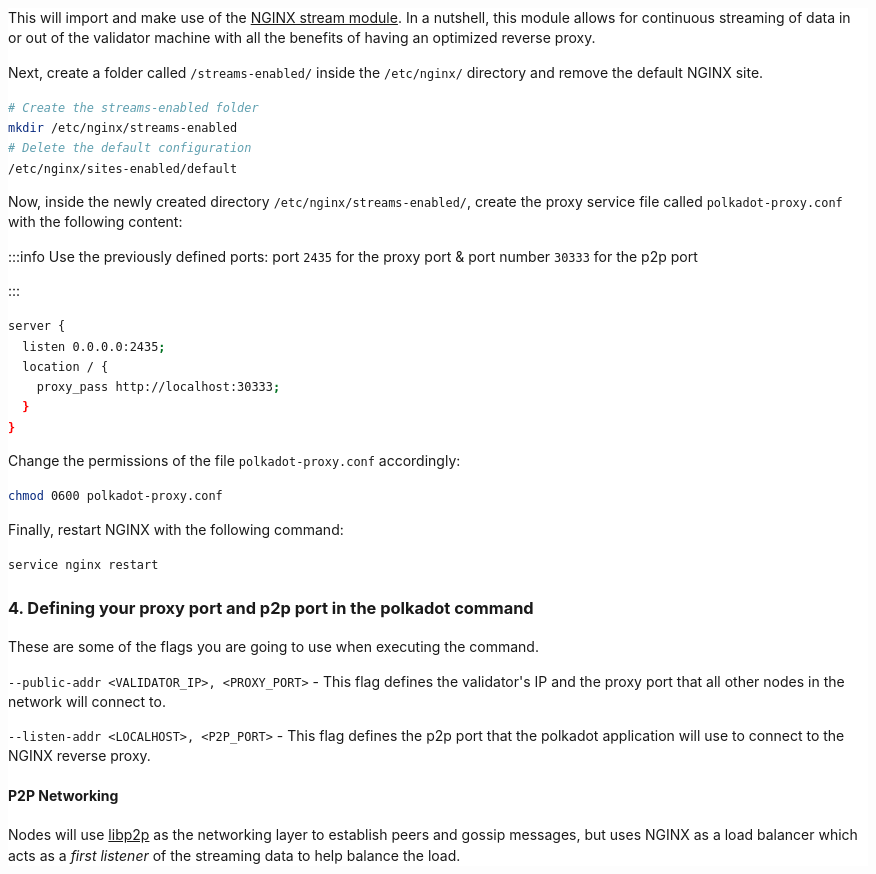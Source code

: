 This will import and make use of the
[NGINX stream module](https://nginx.org/en/docs/stream/ngx_stream_core_module.html). In a nutshell,
this module allows for continuous streaming of data in or out of the validator machine with all the
benefits of having an optimized reverse proxy.

Next, create a folder called `/streams-enabled/` inside the `/etc/nginx/` directory and remove the
default NGINX site.

```bash
# Create the streams-enabled folder
mkdir /etc/nginx/streams-enabled
# Delete the default configuration
/etc/nginx/sites-enabled/default
```

Now, inside the newly created directory `/etc/nginx/streams-enabled/`, create the proxy service file
called `polkadot-proxy.conf` with the following content:

:::info Use the previously defined ports: port `2435` for the proxy port & port number `30333` for
the p2p port

:::

```bash
server {
  listen 0.0.0.0:2435;
  location / {
    proxy_pass http://localhost:30333;
  }
}
```

Change the permissions of the file `polkadot-proxy.conf` accordingly:

```bash
chmod 0600 polkadot-proxy.conf
```

Finally, restart NGINX with the following command:

```bash
service nginx restart
```

### 4. Defining your proxy port and p2p port in the polkadot command

These are some of the flags you are going to use when executing the command.

`--public-addr <VALIDATOR_IP>, <PROXY_PORT>` - This flag defines the validator's IP and the proxy
port that all other nodes in the network will connect to.

`--listen-addr <LOCALHOST>, <P2P_PORT>` - This flag defines the p2p port that the polkadot
application will use to connect to the NGINX reverse proxy.

#### P2P Networking

Nodes will use [libp2p](https://libp2p.io/) as the networking layer to establish peers and gossip
messages, but uses NGINX as a load balancer which acts as a _first listener_ of the streaming data
to help balance the load.
